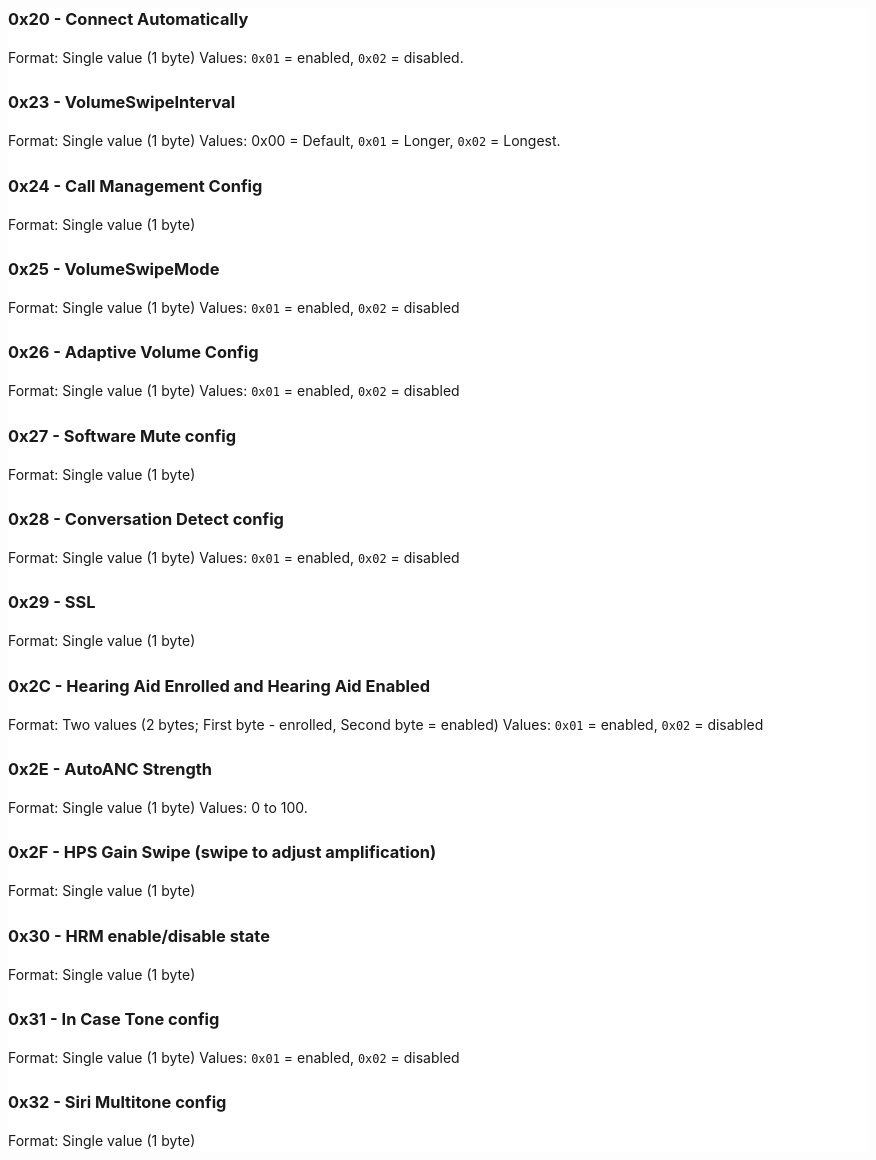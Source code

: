 ### 0x20 - Connect Automatically
Format: Single value (1 byte)
Values: `0x01` = enabled, `0x02` = disabled.

### 0x23 - VolumeSwipeInterval
Format: Single value (1 byte)
Values: 0x00 = Default, `0x01` = Longer, `0x02` = Longest.  

### 0x24 - Call Management Config
Format: Single value (1 byte)

### 0x25 - VolumeSwipeMode
Format: Single value (1 byte)
Values: `0x01` = enabled, `0x02` = disabled

### 0x26 - Adaptive Volume Config
Format: Single value (1 byte)
Values: `0x01` = enabled, `0x02` = disabled

### 0x27 - Software Mute config
Format: Single value (1 byte)

### 0x28 - Conversation Detect config
Format: Single value (1 byte)
Values: `0x01` = enabled, `0x02` = disabled

### 0x29 - SSL
Format: Single value (1 byte)

### 0x2C - Hearing Aid Enrolled and Hearing Aid Enabled
Format: Two values (2 bytes; First byte - enrolled, Second byte = enabled)
Values: `0x01` = enabled, `0x02` = disabled

### 0x2E - AutoANC Strength
Format: Single value (1 byte)
Values: 0 to 100.  

### 0x2F - HPS Gain Swipe (swipe to adjust amplification)
Format: Single value (1 byte)

### 0x30 - HRM enable/disable state
Format: Single value (1 byte)

### 0x31 - In Case Tone config
Format: Single value (1 byte)
Values: `0x01` = enabled, `0x02` = disabled

### 0x32 - Siri Multitone config
Format: Single value (1 byte)
